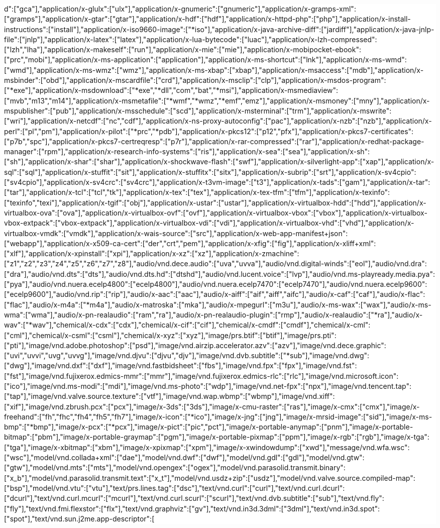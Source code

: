 d":["gca"],"application/x-glulx":["ulx"],"application/x-gnumeric":["gnumeric"],"application/x-gramps-xml":["gramps"],"application/x-gtar":["gtar"],"application/x-hdf":["hdf"],"application/x-httpd-php":["php"],"application/x-install-instructions":["install"],"application/x-iso9660-image":["*iso"],"application/x-java-archive-diff":["jardiff"],"application/x-java-jnlp-file":["jnlp"],"application/x-latex":["latex"],"application/x-lua-bytecode":["luac"],"application/x-lzh-compressed":["lzh","lha"],"application/x-makeself":["run"],"application/x-mie":["mie"],"application/x-mobipocket-ebook":["prc","mobi"],"application/x-ms-application":["application"],"application/x-ms-shortcut":["lnk"],"application/x-ms-wmd":["wmd"],"application/x-ms-wmz":["wmz"],"application/x-ms-xbap":["xbap"],"application/x-msaccess":["mdb"],"application/x-msbinder":["obd"],"application/x-mscardfile":["crd"],"application/x-msclip":["clp"],"application/x-msdos-program":["*exe"],"application/x-msdownload":["*exe","*dll","com","bat","*msi"],"application/x-msmediaview":["mvb","m13","m14"],"application/x-msmetafile":["*wmf","*wmz","*emf","emz"],"application/x-msmoney":["mny"],"application/x-mspublisher":["pub"],"application/x-msschedule":["scd"],"application/x-msterminal":["trm"],"application/x-mswrite":["wri"],"application/x-netcdf":["nc","cdf"],"application/x-ns-proxy-autoconfig":["pac"],"application/x-nzb":["nzb"],"application/x-perl":["pl","pm"],"application/x-pilot":["*prc","*pdb"],"application/x-pkcs12":["p12","pfx"],"application/x-pkcs7-certificates":["p7b","spc"],"application/x-pkcs7-certreqresp":["p7r"],"application/x-rar-compressed":["rar"],"application/x-redhat-package-manager":["rpm"],"application/x-research-info-systems":["ris"],"application/x-sea":["sea"],"application/x-sh":["sh"],"application/x-shar":["shar"],"application/x-shockwave-flash":["swf"],"application/x-silverlight-app":["xap"],"application/x-sql":["sql"],"application/x-stuffit":["sit"],"application/x-stuffitx":["sitx"],"application/x-subrip":["srt"],"application/x-sv4cpio":["sv4cpio"],"application/x-sv4crc":["sv4crc"],"application/x-t3vm-image":["t3"],"application/x-tads":["gam"],"application/x-tar":["tar"],"application/x-tcl":["tcl","tk"],"application/x-tex":["tex"],"application/x-tex-tfm":["tfm"],"application/x-texinfo":["texinfo","texi"],"application/x-tgif":["obj"],"application/x-ustar":["ustar"],"application/x-virtualbox-hdd":["hdd"],"application/x-virtualbox-ova":["ova"],"application/x-virtualbox-ovf":["ovf"],"application/x-virtualbox-vbox":["vbox"],"application/x-virtualbox-vbox-extpack":["vbox-extpack"],"application/x-virtualbox-vdi":["vdi"],"application/x-virtualbox-vhd":["vhd"],"application/x-virtualbox-vmdk":["vmdk"],"application/x-wais-source":["src"],"application/x-web-app-manifest+json":["webapp"],"application/x-x509-ca-cert":["der","crt","pem"],"application/x-xfig":["fig"],"application/x-xliff+xml":["xlf"],"application/x-xpinstall":["xpi"],"application/x-xz":["xz"],"application/x-zmachine":["z1","z2","z3","z4","z5","z6","z7","z8"],"audio/vnd.dece.audio":["uva","uvva"],"audio/vnd.digital-winds":["eol"],"audio/vnd.dra":["dra"],"audio/vnd.dts":["dts"],"audio/vnd.dts.hd":["dtshd"],"audio/vnd.lucent.voice":["lvp"],"audio/vnd.ms-playready.media.pya":["pya"],"audio/vnd.nuera.ecelp4800":["ecelp4800"],"audio/vnd.nuera.ecelp7470":["ecelp7470"],"audio/vnd.nuera.ecelp9600":["ecelp9600"],"audio/vnd.rip":["rip"],"audio/x-aac":["aac"],"audio/x-aiff":["aif","aiff","aifc"],"audio/x-caf":["caf"],"audio/x-flac":["flac"],"audio/x-m4a":["*m4a"],"audio/x-matroska":["mka"],"audio/x-mpegurl":["m3u"],"audio/x-ms-wax":["wax"],"audio/x-ms-wma":["wma"],"audio/x-pn-realaudio":["ram","ra"],"audio/x-pn-realaudio-plugin":["rmp"],"audio/x-realaudio":["*ra"],"audio/x-wav":["*wav"],"chemical/x-cdx":["cdx"],"chemical/x-cif":["cif"],"chemical/x-cmdf":["cmdf"],"chemical/x-cml":["cml"],"chemical/x-csml":["csml"],"chemical/x-xyz":["xyz"],"image/prs.btif":["btif"],"image/prs.pti":["pti"],"image/vnd.adobe.photoshop":["psd"],"image/vnd.airzip.accelerator.azv":["azv"],"image/vnd.dece.graphic":["uvi","uvvi","uvg","uvvg"],"image/vnd.djvu":["djvu","djv"],"image/vnd.dvb.subtitle":["*sub"],"image/vnd.dwg":["dwg"],"image/vnd.dxf":["dxf"],"image/vnd.fastbidsheet":["fbs"],"image/vnd.fpx":["fpx"],"image/vnd.fst":["fst"],"image/vnd.fujixerox.edmics-mmr":["mmr"],"image/vnd.fujixerox.edmics-rlc":["rlc"],"image/vnd.microsoft.icon":["ico"],"image/vnd.ms-modi":["mdi"],"image/vnd.ms-photo":["wdp"],"image/vnd.net-fpx":["npx"],"image/vnd.tencent.tap":["tap"],"image/vnd.valve.source.texture":["vtf"],"image/vnd.wap.wbmp":["wbmp"],"image/vnd.xiff":["xif"],"image/vnd.zbrush.pcx":["pcx"],"image/x-3ds":["3ds"],"image/x-cmu-raster":["ras"],"image/x-cmx":["cmx"],"image/x-freehand":["fh","fhc","fh4","fh5","fh7"],"image/x-icon":["*ico"],"image/x-jng":["jng"],"image/x-mrsid-image":["sid"],"image/x-ms-bmp":["*bmp"],"image/x-pcx":["*pcx"],"image/x-pict":["pic","pct"],"image/x-portable-anymap":["pnm"],"image/x-portable-bitmap":["pbm"],"image/x-portable-graymap":["pgm"],"image/x-portable-pixmap":["ppm"],"image/x-rgb":["rgb"],"image/x-tga":["tga"],"image/x-xbitmap":["xbm"],"image/x-xpixmap":["xpm"],"image/x-xwindowdump":["xwd"],"message/vnd.wfa.wsc":["wsc"],"model/vnd.collada+xml":["dae"],"model/vnd.dwf":["dwf"],"model/vnd.gdl":["gdl"],"model/vnd.gtw":["gtw"],"model/vnd.mts":["mts"],"model/vnd.opengex":["ogex"],"model/vnd.parasolid.transmit.binary":["x_b"],"model/vnd.parasolid.transmit.text":["x_t"],"model/vnd.usdz+zip":["usdz"],"model/vnd.valve.source.compiled-map":["bsp"],"model/vnd.vtu":["vtu"],"text/prs.lines.tag":["dsc"],"text/vnd.curl":["curl"],"text/vnd.curl.dcurl":["dcurl"],"text/vnd.curl.mcurl":["mcurl"],"text/vnd.curl.scurl":["scurl"],"text/vnd.dvb.subtitle":["sub"],"text/vnd.fly":["fly"],"text/vnd.fmi.flexstor":["flx"],"text/vnd.graphviz":["gv"],"text/vnd.in3d.3dml":["3dml"],"text/vnd.in3d.spot":["spot"],"text/vnd.sun.j2me.app-descriptor":[